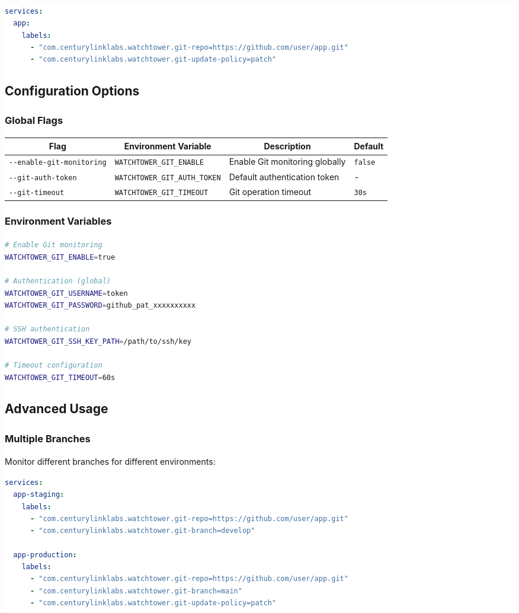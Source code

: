 ```yaml
services:
  app:
    labels:
      - "com.centurylinklabs.watchtower.git-repo=https://github.com/user/app.git"
      - "com.centurylinklabs.watchtower.git-update-policy=patch"
```

## Configuration Options

### Global Flags

| Flag | Environment Variable | Description | Default |
|------|---------------------|-------------|---------|
| `--enable-git-monitoring` | `WATCHTOWER_GIT_ENABLE` | Enable Git monitoring globally | `false` |
| `--git-auth-token` | `WATCHTOWER_GIT_AUTH_TOKEN` | Default authentication token | - |
| `--git-timeout` | `WATCHTOWER_GIT_TIMEOUT` | Git operation timeout | `30s` |

### Environment Variables

```bash
# Enable Git monitoring
WATCHTOWER_GIT_ENABLE=true

# Authentication (global)
WATCHTOWER_GIT_USERNAME=token
WATCHTOWER_GIT_PASSWORD=github_pat_xxxxxxxxxx

# SSH authentication
WATCHTOWER_GIT_SSH_KEY_PATH=/path/to/ssh/key

# Timeout configuration
WATCHTOWER_GIT_TIMEOUT=60s
```

## Advanced Usage

### Multiple Branches

Monitor different branches for different environments:

```yaml
services:
  app-staging:
    labels:
      - "com.centurylinklabs.watchtower.git-repo=https://github.com/user/app.git"
      - "com.centurylinklabs.watchtower.git-branch=develop"

  app-production:
    labels:
      - "com.centurylinklabs.watchtower.git-repo=https://github.com/user/app.git"
      - "com.centurylinklabs.watchtower.git-branch=main"
      - "com.centurylinklabs.watchtower.git-update-policy=patch"
```
